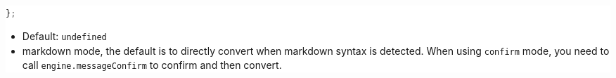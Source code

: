 ```ts
};
```

-   Default: `undefined`
-   markdown mode, the default is to directly convert when markdown syntax is detected. When using `confirm` mode, you need to call `engine.messageConfirm` to confirm and then convert.
